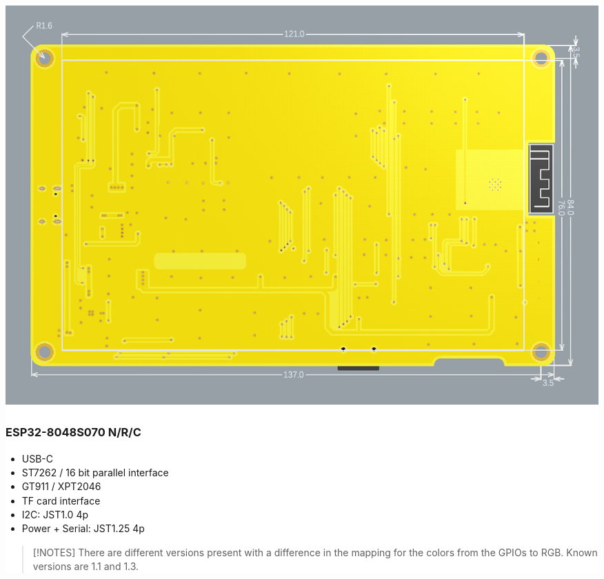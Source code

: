 ![ESP32-8048S050 back](assets/images/esp32-8048S050-back.png)

### ESP32-8048S070 N/R/C

- USB-C
- ST7262 / 16 bit parallel interface
- GT911 / XPT2046
- TF card interface
- I2C: JST1.0 4p
- Power + Serial: JST1.25 4p

>[!NOTES]
>There are different versions present with a difference in the mapping for the colors from the GPIOs to RGB.
>Known versions are 1.1 and 1.3.
